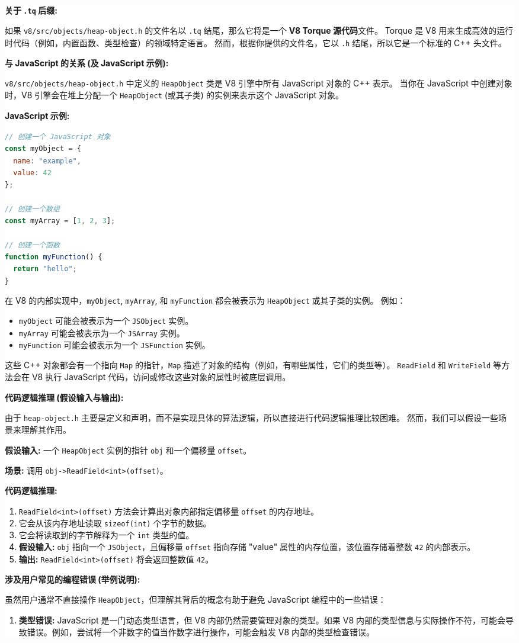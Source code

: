 **关于 `.tq` 后缀:**

如果 `v8/src/objects/heap-object.h` 的文件名以 `.tq` 结尾，那么它将是一个 **V8 Torque 源代码**文件。 Torque 是 V8 用来生成高效的运行时代码（例如，内置函数、类型检查）的领域特定语言。  然而，根据你提供的文件名，它以 `.h` 结尾，所以它是一个标准的 C++ 头文件。

**与 JavaScript 的关系 (及 JavaScript 示例):**

`v8/src/objects/heap-object.h` 中定义的 `HeapObject` 类是 V8 引擎中所有 JavaScript 对象的 C++ 表示。 当你在 JavaScript 中创建对象时，V8 引擎会在堆上分配一个 `HeapObject` (或其子类) 的实例来表示这个 JavaScript 对象。

**JavaScript 示例:**

```javascript
// 创建一个 JavaScript 对象
const myObject = {
  name: "example",
  value: 42
};

// 创建一个数组
const myArray = [1, 2, 3];

// 创建一个函数
function myFunction() {
  return "hello";
}
```

在 V8 的内部实现中，`myObject`, `myArray`, 和 `myFunction` 都会被表示为 `HeapObject` 或其子类的实例。 例如：

* `myObject` 可能会被表示为一个 `JSObject` 实例。
* `myArray` 可能会被表示为一个 `JSArray` 实例。
* `myFunction` 可能会被表示为一个 `JSFunction` 实例。

这些 C++ 对象都会有一个指向 `Map` 的指针，`Map` 描述了对象的结构（例如，有哪些属性，它们的类型等）。  `ReadField` 和 `WriteField` 等方法会在 V8 执行 JavaScript 代码，访问或修改这些对象的属性时被底层调用。

**代码逻辑推理 (假设输入与输出):**

由于 `heap-object.h` 主要是定义和声明，而不是实现具体的算法逻辑，所以直接进行代码逻辑推理比较困难。 然而，我们可以假设一些场景来理解其作用。

**假设输入:** 一个 `HeapObject` 实例的指针 `obj` 和一个偏移量 `offset`。

**场景:** 调用 `obj->ReadField<int>(offset)`。

**代码逻辑推理:**

1. `ReadField<int>(offset)` 方法会计算出对象内部指定偏移量 `offset` 的内存地址。
2. 它会从该内存地址读取 `sizeof(int)` 个字节的数据。
3. 它会将读取到的字节解释为一个 `int` 类型的值。
4. **假设输入:** `obj` 指向一个 `JSObject`，且偏移量 `offset` 指向存储 "value" 属性的内存位置，该位置存储着整数 `42` 的内部表示。
5. **输出:**  `ReadField<int>(offset)` 将会返回整数值 `42`。

**涉及用户常见的编程错误 (举例说明):**

虽然用户通常不直接操作 `HeapObject`，但理解其背后的概念有助于避免 JavaScript 编程中的一些错误：

1. **类型错误:** JavaScript 是一门动态类型语言，但 V8 内部仍然需要管理对象的类型。如果 V8 内部的类型信息与实际操作不符，可能会导致错误。例如，尝试将一个非数字的值当作数字进行操作，可能会触发 V8 内部的类型检查错误。
